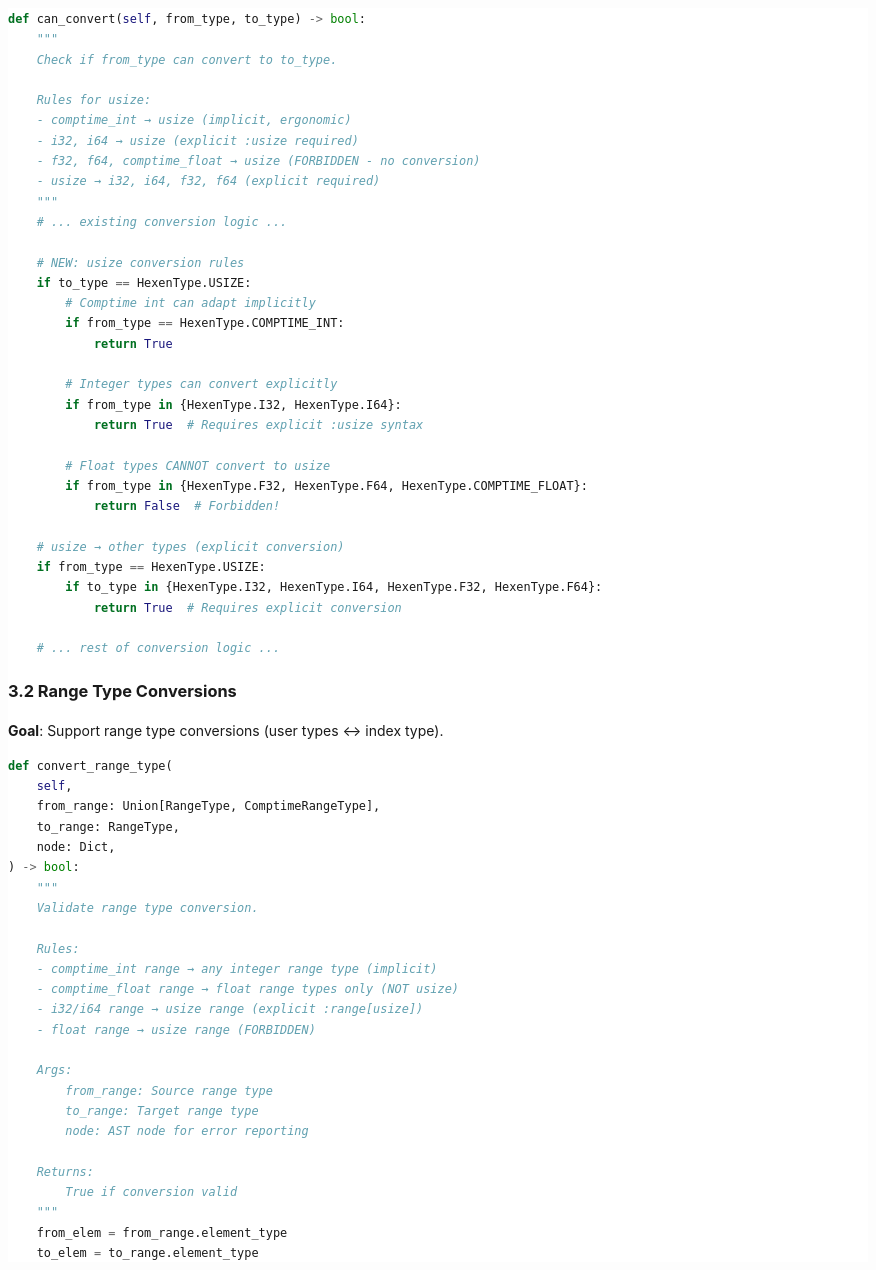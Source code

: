 ```python
def can_convert(self, from_type, to_type) -> bool:
    """
    Check if from_type can convert to to_type.

    Rules for usize:
    - comptime_int → usize (implicit, ergonomic)
    - i32, i64 → usize (explicit :usize required)
    - f32, f64, comptime_float → usize (FORBIDDEN - no conversion)
    - usize → i32, i64, f32, f64 (explicit required)
    """
    # ... existing conversion logic ...

    # NEW: usize conversion rules
    if to_type == HexenType.USIZE:
        # Comptime int can adapt implicitly
        if from_type == HexenType.COMPTIME_INT:
            return True

        # Integer types can convert explicitly
        if from_type in {HexenType.I32, HexenType.I64}:
            return True  # Requires explicit :usize syntax

        # Float types CANNOT convert to usize
        if from_type in {HexenType.F32, HexenType.F64, HexenType.COMPTIME_FLOAT}:
            return False  # Forbidden!

    # usize → other types (explicit conversion)
    if from_type == HexenType.USIZE:
        if to_type in {HexenType.I32, HexenType.I64, HexenType.F32, HexenType.F64}:
            return True  # Requires explicit conversion

    # ... rest of conversion logic ...
```

### 3.2 Range Type Conversions

**Goal**: Support range type conversions (user types ↔ index type).

```python
def convert_range_type(
    self,
    from_range: Union[RangeType, ComptimeRangeType],
    to_range: RangeType,
    node: Dict,
) -> bool:
    """
    Validate range type conversion.

    Rules:
    - comptime_int range → any integer range type (implicit)
    - comptime_float range → float range types only (NOT usize)
    - i32/i64 range → usize range (explicit :range[usize])
    - float range → usize range (FORBIDDEN)

    Args:
        from_range: Source range type
        to_range: Target range type
        node: AST node for error reporting

    Returns:
        True if conversion valid
    """
    from_elem = from_range.element_type
    to_elem = to_range.element_type
```